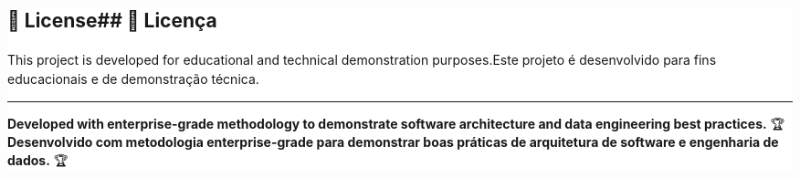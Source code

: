 

## 📄 License## 📄 Licença



This project is developed for educational and technical demonstration purposes.Este projeto é desenvolvido para fins educacionais e de demonstração técnica.



------



**Developed with enterprise-grade methodology to demonstrate software architecture and data engineering best practices.** 🏆**Desenvolvido com metodologia enterprise-grade para demonstrar boas práticas de arquitetura de software e engenharia de dados.** 🏆